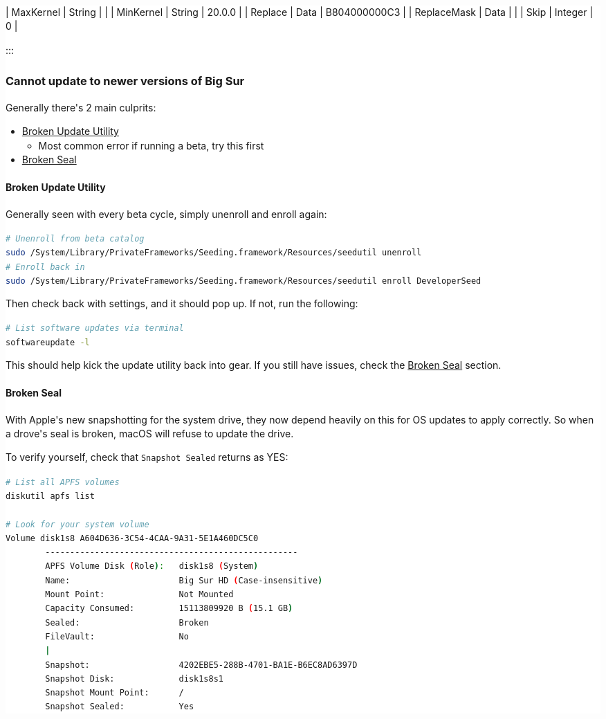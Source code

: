 | MaxKernel | String | |
| MinKernel | String | 20.0.0 |
| Replace | Data | B804000000C3 |
| ReplaceMask | Data | |
| Skip | Integer | 0 |

:::

### Cannot update to newer versions of Big Sur

Generally there's 2 main culprits:

* [Broken Update Utility](#broken-update-utility)
  * Most common error if running a beta, try this first
* [Broken Seal](#broken-seal)

#### Broken Update Utility

Generally seen with every beta cycle, simply unenroll and enroll again:

```sh
# Unenroll from beta catalog
sudo /System/Library/PrivateFrameworks/Seeding.framework/Resources/seedutil unenroll
# Enroll back in
sudo /System/Library/PrivateFrameworks/Seeding.framework/Resources/seedutil enroll DeveloperSeed
```

Then check back with settings, and it should pop up. If not, run the following:

```sh
# List software updates via terminal
softwareupdate -l
```

This should help kick the update utility back into gear. If you still have issues, check the [Broken Seal](#broken-seal) section.

#### Broken Seal

With Apple's new snapshotting for the system drive, they now depend heavily on this for OS updates to apply correctly. So when a drove's seal is broken, macOS will refuse to update the drive.

To verify yourself, check that `Snapshot Sealed` returns as YES:

```bash
# List all APFS volumes
diskutil apfs list

# Look for your system volume
Volume disk1s8 A604D636-3C54-4CAA-9A31-5E1A460DC5C0
        ---------------------------------------------------
        APFS Volume Disk (Role):   disk1s8 (System)
        Name:                      Big Sur HD (Case-insensitive)
        Mount Point:               Not Mounted
        Capacity Consumed:         15113809920 B (15.1 GB)
        Sealed:                    Broken
        FileVault:                 No
        |
        Snapshot:                  4202EBE5-288B-4701-BA1E-B6EC8AD6397D
        Snapshot Disk:             disk1s8s1
        Snapshot Mount Point:      /
        Snapshot Sealed:           Yes
```
